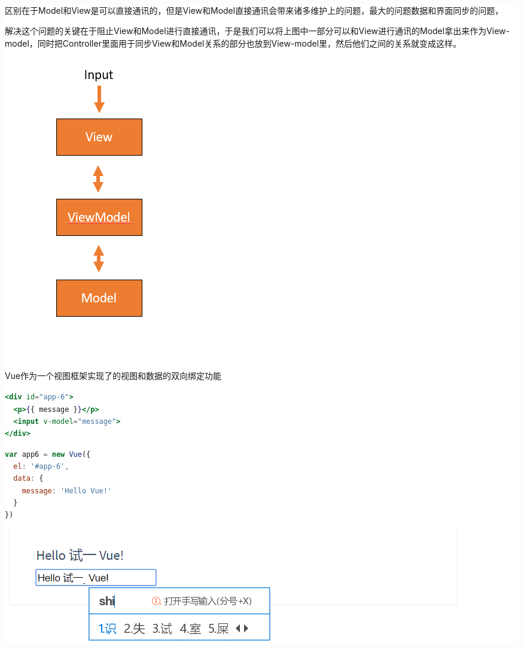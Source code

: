 区别在于Model和View是可以直接通讯的，但是View和Model直接通讯会带来诸多维护上的问题，最大的问题数据和界面同步的问题，

解决这个问题的关键在于阻止View和Model进行直接通讯，于是我们可以将上图中一部分可以和View进行通讯的Model拿出来作为View-model，同时把Controller里面用于同步View和Model关系的部分也放到View-model里，然后他们之间的关系就变成这样。

![MVVM](.\MVVM.png)

Vue作为一个视图框架实现了的视图和数据的双向绑定功能

```jsx
<div id="app-6">
  <p>{{ message }}</p>
  <input v-model="message">
</div>
```

```jsx
var app6 = new Vue({
  el: '#app-6',
  data: {
    message: 'Hello Vue!'
  }
})
```

![2-way](.\2-way.png)
